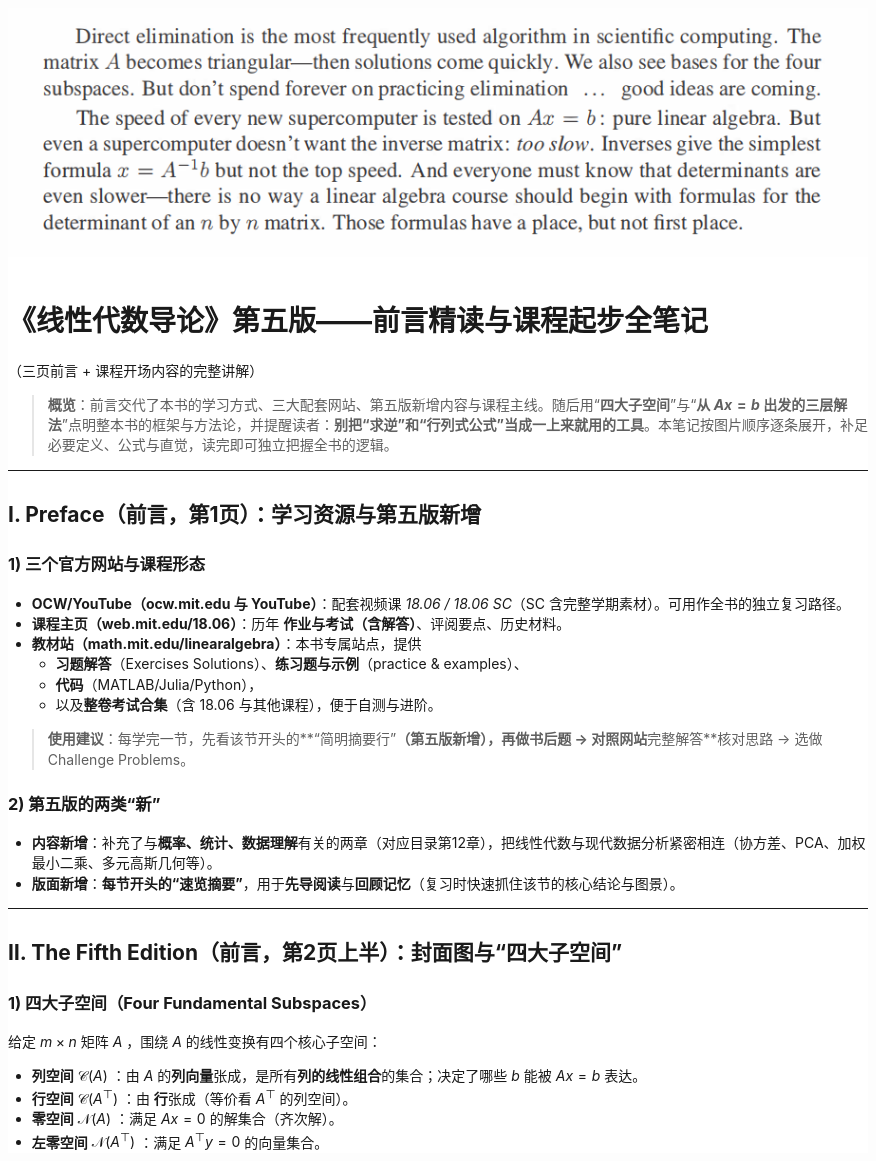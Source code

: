![](./assets/image-20250808042103341.png)

《线性代数导论》第五版——前言精读与课程起步全笔记
=========================

（三页前言 + 课程开场内容的完整讲解）

> **概览**：前言交代了本书的学习方式、三大配套网站、第五版新增内容与课程主线。随后用“**四大子空间**”与“**从  $Ax=b$  出发的三层解法**”点明整本书的框架与方法论，并提醒读者：**别把“求逆”和“行列式公式”当成一上来就用的工具**。本笔记按图片顺序逐条展开，补足必要定义、公式与直觉，读完即可独立把握全书的逻辑。

* * *

Ⅰ. Preface（前言，第1页）：学习资源与第五版新增
-----------------------------

### 1) 三个官方网站与课程形态

*   **OCW/YouTube（ocw.mit.edu 与 YouTube）**：配套视频课 _18.06 / 18.06 SC_（SC 含完整学期素材）。可用作全书的独立复习路径。
*   **课程主页（web.mit.edu/18.06）**：历年 **作业与考试（含解答）**、评阅要点、历史材料。
*   **教材站（math.mit.edu/linearalgebra）**：本书专属站点，提供
    *   **习题解答**（Exercises Solutions）、**练习题与示例**（practice & examples）、
    *   **代码**（MATLAB/Julia/Python），
    *   以及**整卷考试合集**（含 18.06 与其他课程），便于自测与进阶。

> **使用建议**：每学完一节，先看该节开头的\*\*“简明摘要行”**（第五版新增），再做书后题 → 对照网站**完整解答\*\*核对思路 → 选做 Challenge Problems。

### 2) 第五版的两类“新”

*   **内容新增**：补充了与**概率、统计、数据理解**有关的两章（对应目录第12章），把线性代数与现代数据分析紧密相连（协方差、PCA、加权最小二乘、多元高斯几何等）。
*   **版面新增**：**每节开头的“速览摘要”**，用于**先导阅读**与**回顾记忆**（复习时快速抓住该节的核心结论与图景）。

* * *

Ⅱ. The Fifth Edition（前言，第2页上半）：封面图与“四大子空间”
------------------------------------------

### 1) 四大子空间（Four Fundamental Subspaces）

给定  $m\times n$  矩阵  $A$ ，围绕  $A$  的线性变换有四个核心子空间：

*   **列空间**  $\mathcal C(A)$ ：由  $A$  的**列向量**张成，是所有**列的线性组合**的集合；决定了哪些  $b$  能被  $Ax=b$  表达。
*   **行空间**  $\mathcal C(A^\top)$ ：由 **行**张成（等价看  $A^\top$  的列空间）。
*   **零空间**  $\mathcal N(A)$ ：满足  $Ax=0$  的解集合（齐次解）。
*   **左零空间**  $\mathcal N(A^\top)$ ：满足  $A^\top y=0$  的向量集合。
